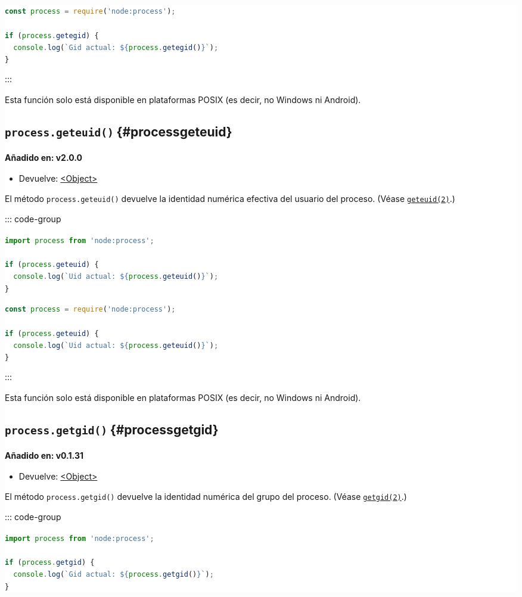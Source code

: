 ```js [CJS]
const process = require('node:process');

if (process.getegid) {
  console.log(`Gid actual: ${process.getegid()}`);
}
```
:::

Esta función solo está disponible en plataformas POSIX (es decir, no Windows ni Android).

## `process.geteuid()` {#processgeteuid}

**Añadido en: v2.0.0**

- Devuelve: [\<Object\>](https://developer.mozilla.org/en-US/docs/Web/JavaScript/Reference/Global_Objects/Object)

El método `process.geteuid()` devuelve la identidad numérica efectiva del usuario del proceso. (Véase [`geteuid(2)`](http://man7.org/linux/man-pages/man2/geteuid.2).)

::: code-group
```js [ESM]
import process from 'node:process';

if (process.geteuid) {
  console.log(`Uid actual: ${process.geteuid()}`);
}
```

```js [CJS]
const process = require('node:process');

if (process.geteuid) {
  console.log(`Uid actual: ${process.geteuid()}`);
}
```
:::

Esta función solo está disponible en plataformas POSIX (es decir, no Windows ni Android).

## `process.getgid()` {#processgetgid}

**Añadido en: v0.1.31**

- Devuelve: [\<Object\>](https://developer.mozilla.org/en-US/docs/Web/JavaScript/Reference/Global_Objects/Object)

El método `process.getgid()` devuelve la identidad numérica del grupo del proceso. (Véase [`getgid(2)`](http://man7.org/linux/man-pages/man2/getgid.2).)

::: code-group
```js [ESM]
import process from 'node:process';

if (process.getgid) {
  console.log(`Gid actual: ${process.getgid()}`);
}
```
